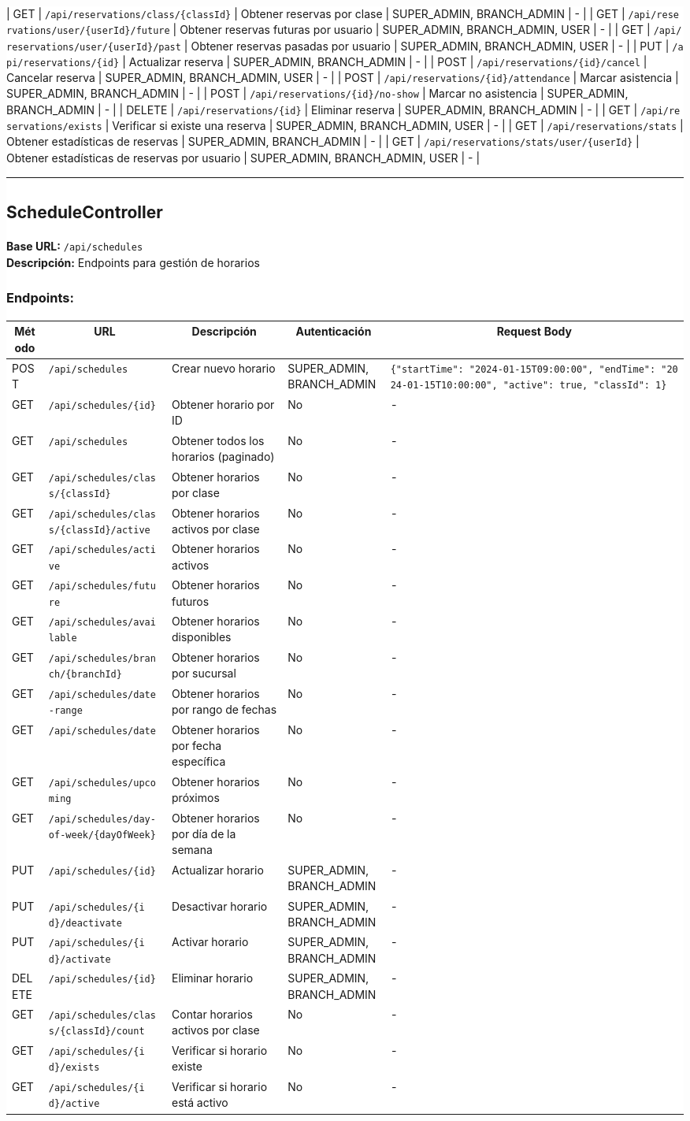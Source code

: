 | GET | `/api/reservations/class/{classId}` | Obtener reservas por clase | SUPER_ADMIN, BRANCH_ADMIN | - |
| GET | `/api/reservations/user/{userId}/future` | Obtener reservas futuras por usuario | SUPER_ADMIN, BRANCH_ADMIN, USER | - |
| GET | `/api/reservations/user/{userId}/past` | Obtener reservas pasadas por usuario | SUPER_ADMIN, BRANCH_ADMIN, USER | - |
| PUT | `/api/reservations/{id}` | Actualizar reserva | SUPER_ADMIN, BRANCH_ADMIN | - |
| POST | `/api/reservations/{id}/cancel` | Cancelar reserva | SUPER_ADMIN, BRANCH_ADMIN, USER | - |
| POST | `/api/reservations/{id}/attendance` | Marcar asistencia | SUPER_ADMIN, BRANCH_ADMIN | - |
| POST | `/api/reservations/{id}/no-show` | Marcar no asistencia | SUPER_ADMIN, BRANCH_ADMIN | - |
| DELETE | `/api/reservations/{id}` | Eliminar reserva | SUPER_ADMIN, BRANCH_ADMIN | - |
| GET | `/api/reservations/exists` | Verificar si existe una reserva | SUPER_ADMIN, BRANCH_ADMIN, USER | - |
| GET | `/api/reservations/stats` | Obtener estadísticas de reservas | SUPER_ADMIN, BRANCH_ADMIN | - |
| GET | `/api/reservations/stats/user/{userId}` | Obtener estadísticas de reservas por usuario | SUPER_ADMIN, BRANCH_ADMIN, USER | - |

---

## ScheduleController
**Base URL:** `/api/schedules`  
**Descripción:** Endpoints para gestión de horarios

### Endpoints:
| Método | URL | Descripción | Autenticación | Request Body |
|--------|-----|-------------|---------------|--------------|
| POST | `/api/schedules` | Crear nuevo horario | SUPER_ADMIN, BRANCH_ADMIN | `{"startTime": "2024-01-15T09:00:00", "endTime": "2024-01-15T10:00:00", "active": true, "classId": 1}` |
| GET | `/api/schedules/{id}` | Obtener horario por ID | No | - |
| GET | `/api/schedules` | Obtener todos los horarios (paginado) | No | - |
| GET | `/api/schedules/class/{classId}` | Obtener horarios por clase | No | - |
| GET | `/api/schedules/class/{classId}/active` | Obtener horarios activos por clase | No | - |
| GET | `/api/schedules/active` | Obtener horarios activos | No | - |
| GET | `/api/schedules/future` | Obtener horarios futuros | No | - |
| GET | `/api/schedules/available` | Obtener horarios disponibles | No | - |
| GET | `/api/schedules/branch/{branchId}` | Obtener horarios por sucursal | No | - |
| GET | `/api/schedules/date-range` | Obtener horarios por rango de fechas | No | - |
| GET | `/api/schedules/date` | Obtener horarios por fecha específica | No | - |
| GET | `/api/schedules/upcoming` | Obtener horarios próximos | No | - |
| GET | `/api/schedules/day-of-week/{dayOfWeek}` | Obtener horarios por día de la semana | No | - |
| PUT | `/api/schedules/{id}` | Actualizar horario | SUPER_ADMIN, BRANCH_ADMIN | - |
| PUT | `/api/schedules/{id}/deactivate` | Desactivar horario | SUPER_ADMIN, BRANCH_ADMIN | - |
| PUT | `/api/schedules/{id}/activate` | Activar horario | SUPER_ADMIN, BRANCH_ADMIN | - |
| DELETE | `/api/schedules/{id}` | Eliminar horario | SUPER_ADMIN, BRANCH_ADMIN | - |
| GET | `/api/schedules/class/{classId}/count` | Contar horarios activos por clase | No | - |
| GET | `/api/schedules/{id}/exists` | Verificar si horario existe | No | - |
| GET | `/api/schedules/{id}/active` | Verificar si horario está activo | No | - |